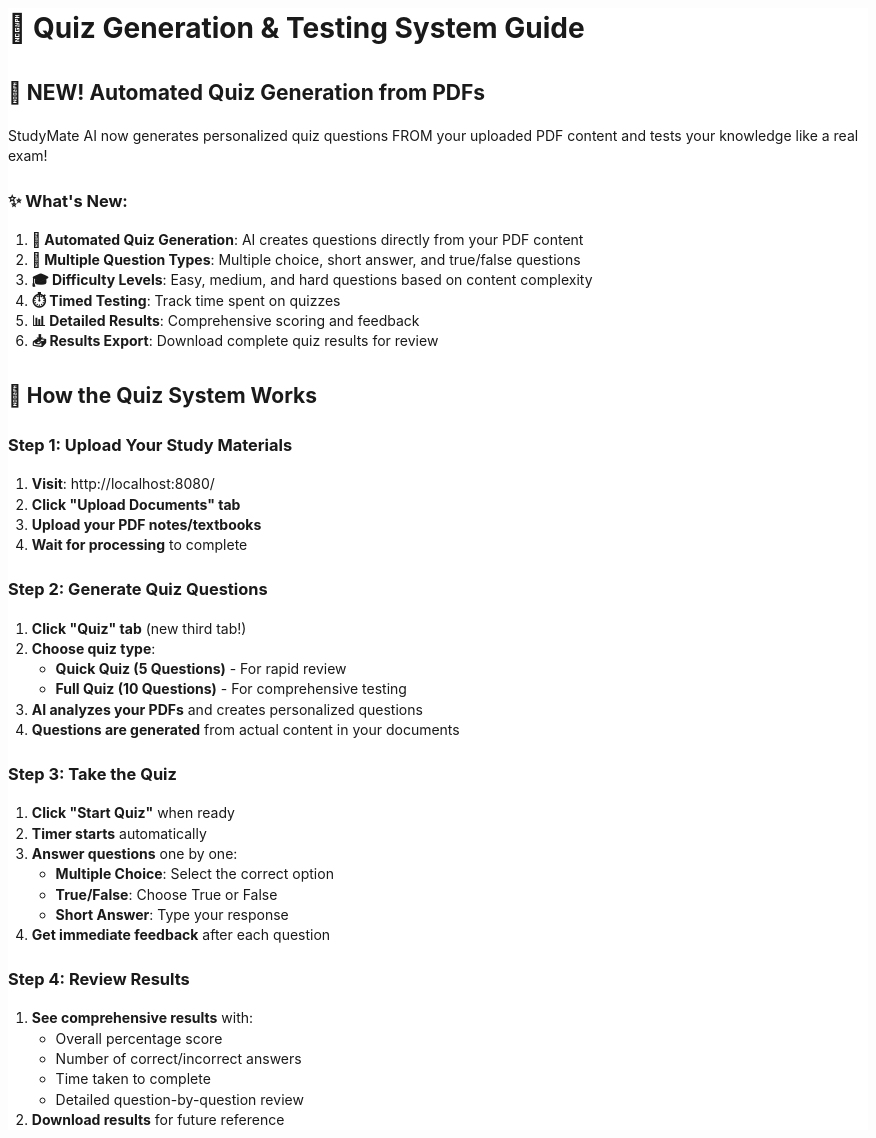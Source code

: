 # 🎯 Quiz Generation & Testing System Guide

## 🎉 **NEW! Automated Quiz Generation from PDFs**

StudyMate AI now generates personalized quiz questions FROM your uploaded PDF content and tests your knowledge like a real exam!

### ✨ **What's New:**

1. **🎯 Automated Quiz Generation**: AI creates questions directly from your PDF content
2. **📝 Multiple Question Types**: Multiple choice, short answer, and true/false questions
3. **🎓 Difficulty Levels**: Easy, medium, and hard questions based on content complexity
4. **⏱️ Timed Testing**: Track time spent on quizzes
5. **📊 Detailed Results**: Comprehensive scoring and feedback
6. **📥 Results Export**: Download complete quiz results for review

## 🚀 **How the Quiz System Works**

### **Step 1: Upload Your Study Materials**
1. **Visit**: http://localhost:8080/
2. **Click "Upload Documents" tab**
3. **Upload your PDF notes/textbooks**
4. **Wait for processing** to complete

### **Step 2: Generate Quiz Questions**
1. **Click "Quiz" tab** (new third tab!)
2. **Choose quiz type**:
   - **Quick Quiz (5 Questions)** - For rapid review
   - **Full Quiz (10 Questions)** - For comprehensive testing
3. **AI analyzes your PDFs** and creates personalized questions
4. **Questions are generated** from actual content in your documents

### **Step 3: Take the Quiz**
1. **Click "Start Quiz"** when ready
2. **Timer starts** automatically
3. **Answer questions** one by one:
   - **Multiple Choice**: Select the correct option
   - **True/False**: Choose True or False
   - **Short Answer**: Type your response
4. **Get immediate feedback** after each question

### **Step 4: Review Results**
1. **See comprehensive results** with:
   - Overall percentage score
   - Number of correct/incorrect answers
   - Time taken to complete
   - Detailed question-by-question review
2. **Download results** for future reference
